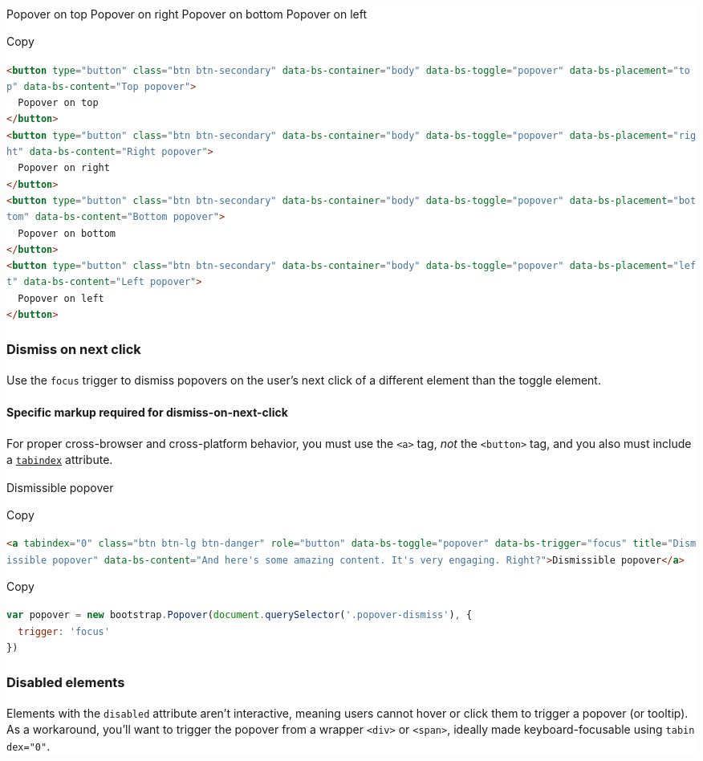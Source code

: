 Popover on top Popover on right Popover on bottom Popover on left

Copy

```html
<button type="button" class="btn btn-secondary" data-bs-container="body" data-bs-toggle="popover" data-bs-placement="top" data-bs-content="Top popover">
  Popover on top
</button>
<button type="button" class="btn btn-secondary" data-bs-container="body" data-bs-toggle="popover" data-bs-placement="right" data-bs-content="Right popover">
  Popover on right
</button>
<button type="button" class="btn btn-secondary" data-bs-container="body" data-bs-toggle="popover" data-bs-placement="bottom" data-bs-content="Bottom popover">
  Popover on bottom
</button>
<button type="button" class="btn btn-secondary" data-bs-container="body" data-bs-toggle="popover" data-bs-placement="left" data-bs-content="Left popover">
  Popover on left
</button>
```

### Dismiss on next click

Use the `focus` trigger to dismiss popovers on the user’s next click of a different element than the toggle element.

#### Specific markup required for dismiss-on-next-click

For proper cross-browser and cross-platform behavior, you must use the `<a>` tag, *not* the `<button>` tag, and you also must include a [`tabindex`](https://developer.mozilla.org/en-US/docs/Web/HTML/Global_attributes/tabindex) attribute.

Dismissible popover

Copy

```html
<a tabindex="0" class="btn btn-lg btn-danger" role="button" data-bs-toggle="popover" data-bs-trigger="focus" title="Dismissible popover" data-bs-content="And here's some amazing content. It's very engaging. Right?">Dismissible popover</a>
```

Copy

```js
var popover = new bootstrap.Popover(document.querySelector('.popover-dismiss'), {
  trigger: 'focus'
})
```

### Disabled elements

Elements with the `disabled` attribute aren’t interactive, meaning users cannot hover or click them to trigger a popover (or tooltip). As a workaround, you’ll want to trigger the popover from a wrapper `<div>` or `<span>`, ideally made keyboard-focusable using `tabindex="0"`.
